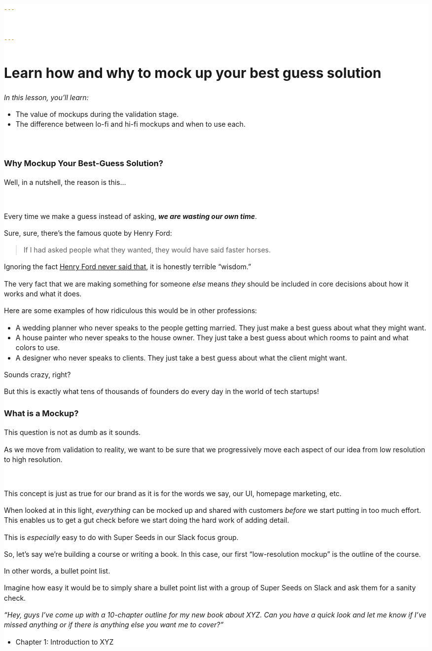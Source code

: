 ```yaml
---


---
```


<h1 id="learn-how-and-why-to-mock-up-your-best-guess-solution">Learn how and why to mock up your best guess solution</h1>
<p><em>In this lesson, you’ll learn:</em></p>
<ul>
<li>The value of mockups during the validation stage.</li>
<li>The difference between lo-fi and hi-fi mockups and when to use each.</li>
</ul>
<p><img src="https://s3.amazonaws.com/nugget.one/academy/mockup.jpg" alt=""></p>
<h3 id="why-mockup-your-best-guess-solution">Why Mockup Your Best-Guess Solution?</h3>
<p>Well, in a nutshell, the reason is this…</p>
<p><img src="https://s3.amazonaws.com/nugget.one/academy/stack-bottom.png" alt=""></p>
<p>Every time we make a guess instead of asking,  <strong><em>we are wasting our own time</em></strong>.</p>
<p>Sure, sure, there’s the famous quote by Henry Ford:</p>
<blockquote>
<p>If I had asked people what they wanted, they would have said faster horses.</p>
</blockquote>
<p>Ignoring the fact  <a href="https://quoteinvestigator.com/2011/07/28/ford-faster-horse/">Henry Ford never said that</a>, it is honestly terrible “wisdom.”</p>
<p>The very fact that we are making something for someone  <em>else</em>  means  <em>they</em>  should be included in core decisions about how it works and what it does.</p>
<p>Here are some examples of how ridiculous this would be in other professions:</p>
<ul>
<li>A wedding planner who never speaks to the people getting married. They just make a best guess about what they might want.</li>
<li>A house painter who never speaks to the house owner. They just take a best guess about which rooms to paint and what colors to use.</li>
<li>A designer who never speaks to clients. They just take a best guess about what the client might want.</li>
</ul>
<p>Sounds crazy, right?</p>
<p>But this is exactly what tens of thousands of founders do every day in the world of tech startups!</p>
<h3 id="what-is-a-mockup">What is a Mockup?</h3>
<p>This question is not as dumb as it sounds.</p>
<p>As we move from validation to reality, we want to be sure that we progressively move each aspect of our idea from low resolution to high resolution.</p>
<p><img src="https://s3.amazonaws.com/nugget.one/academy/pixilate.png" alt=""></p>
<p>This concept is just as true for our brand as it is for the words we say, our UI, homepage marketing, etc.</p>
<p>When looked at in this light,  <em>everything</em>  can be mocked up and shared with customers  <em>before</em>  we start putting in too much effort. This enables us to get a gut check before we start doing the hard work of adding detail.</p>
<p>This is  <em>especially</em>  easy to do with Super Seeds in our Slack focus group.</p>
<p>So, let’s say we’re building a course or writing a book. In this case, our first “low-resolution mockup” is the outline of the course.</p>
<p>In other words, a bullet point list.</p>
<p>Imagine how easy it would be to simply share a bullet point list with a group of Super Seeds on Slack and ask them for a sanity check.</p>
<p><em>“<em>Hey, guys I’ve come up with a 10-chapter outline for my new book about XYZ. Can you have a quick look and let me know if I’ve missed anything or if there is anything else you want me to cover?</em>”</em></p>
<ul>
<li>
<p>Chapter 1: Introduction to XYZ</p>